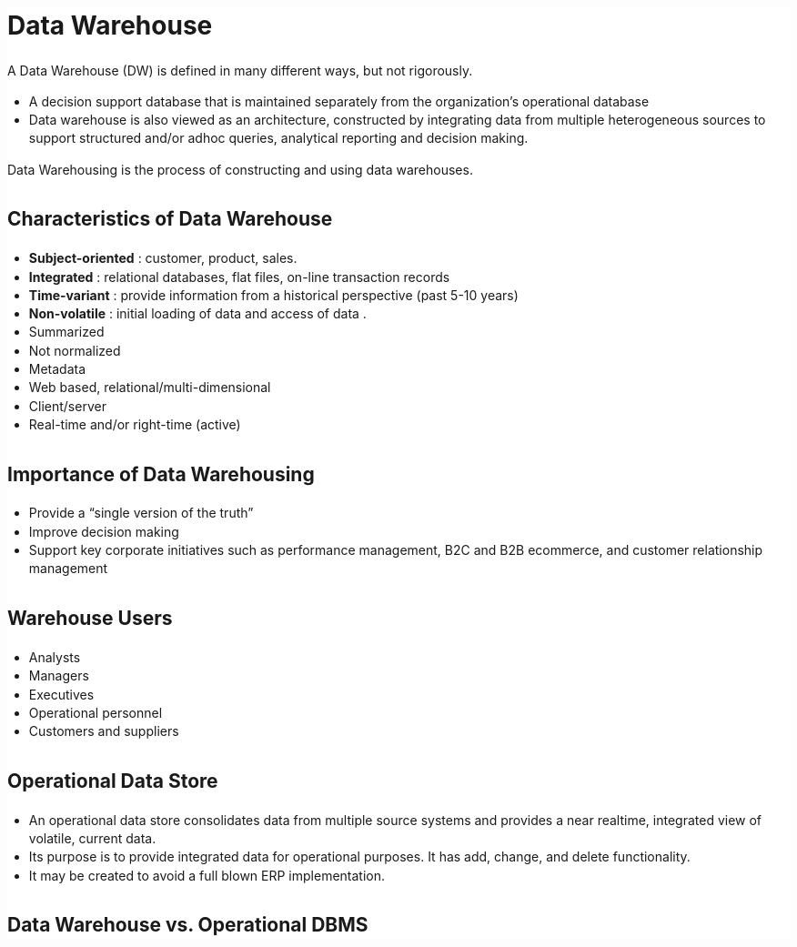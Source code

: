 # Data Warehouse

A Data Warehouse (DW) is defined in many different ways, but not rigorously.

* A decision support database that is maintained separately from the organization’s operational database
* Data warehouse is also viewed as an architecture, constructed by integrating data from multiple heterogeneous sources to support structured and/or adhoc queries, analytical reporting and decision making.

Data Warehousing is the process of constructing and using data warehouses.

## Characteristics of Data Warehouse

* **Subject-oriented** : customer, product, sales.
* **Integrated** : relational databases, flat files, on-line transaction records
* **Time-variant** : provide information from a historical perspective (past 5-10 years)
* **Non-volatile** : initial loading of data and access of data .
* Summarized
* Not normalized
* Metadata
* Web based, relational/multi-dimensional
* Client/server
* Real-time and/or right-time (active)

## Importance of Data Warehousing

* Provide a “single version of the truth”
* Improve decision making
* Support key corporate initiatives such as performance management, B2C and B2B ecommerce, and customer relationship management

## Warehouse Users

* Analysts
* Managers
* Executives
* Operational personnel
* Customers and suppliers

## Operational Data Store

* An operational data store consolidates data from multiple source systems and provides a near realtime, integrated view of volatile, current data.
* Its purpose is to provide integrated data for operational purposes. It has add, change, and delete functionality.
* It may be created to avoid a full blown ERP implementation.

## Data Warehouse vs. Operational DBMS
